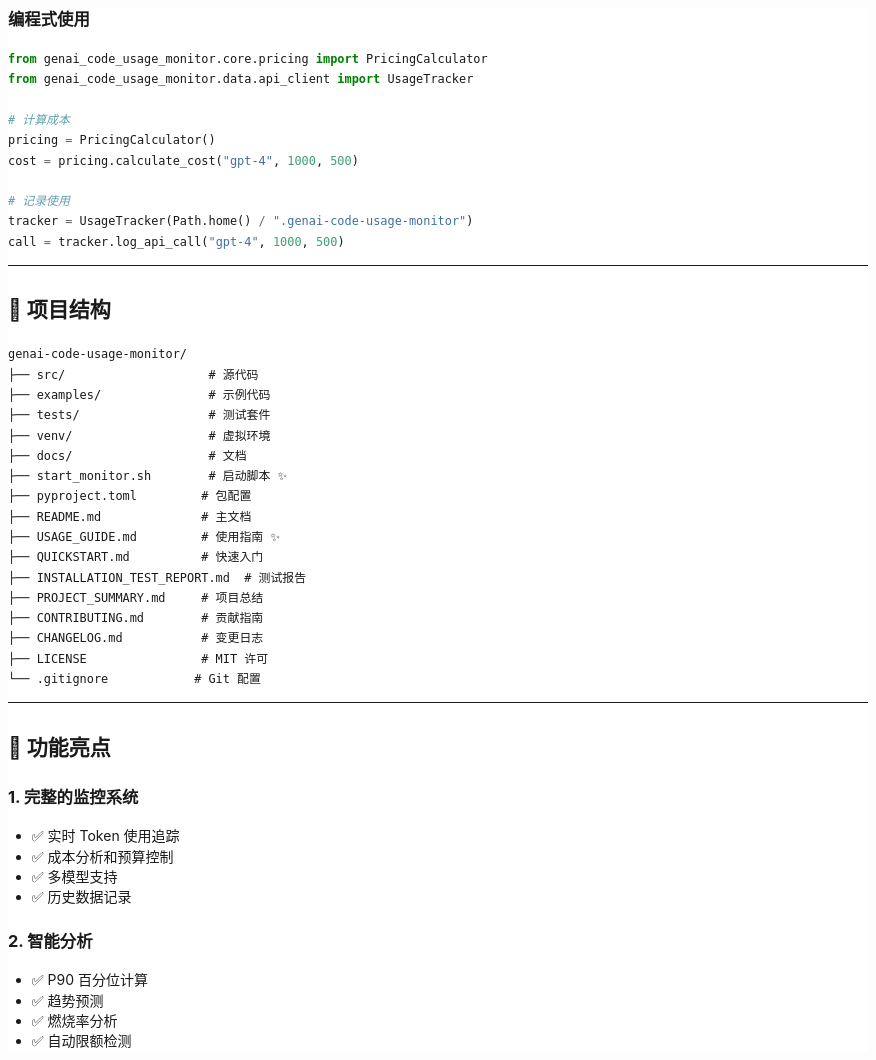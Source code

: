 ### 编程式使用

```python
from genai_code_usage_monitor.core.pricing import PricingCalculator
from genai_code_usage_monitor.data.api_client import UsageTracker

# 计算成本
pricing = PricingCalculator()
cost = pricing.calculate_cost("gpt-4", 1000, 500)

# 记录使用
tracker = UsageTracker(Path.home() / ".genai-code-usage-monitor")
call = tracker.log_api_call("gpt-4", 1000, 500)
```

---

## 📁 项目结构

```
genai-code-usage-monitor/
├── src/                    # 源代码
├── examples/               # 示例代码
├── tests/                  # 测试套件
├── venv/                   # 虚拟环境
├── docs/                   # 文档
├── start_monitor.sh        # 启动脚本 ✨
├── pyproject.toml         # 包配置
├── README.md              # 主文档
├── USAGE_GUIDE.md         # 使用指南 ✨
├── QUICKSTART.md          # 快速入门
├── INSTALLATION_TEST_REPORT.md  # 测试报告
├── PROJECT_SUMMARY.md     # 项目总结
├── CONTRIBUTING.md        # 贡献指南
├── CHANGELOG.md           # 变更日志
├── LICENSE                # MIT 许可
└── .gitignore            # Git 配置
```

---

## 🎯 功能亮点

### 1. 完整的监控系统
- ✅ 实时 Token 使用追踪
- ✅ 成本分析和预算控制
- ✅ 多模型支持
- ✅ 历史数据记录

### 2. 智能分析
- ✅ P90 百分位计算
- ✅ 趋势预测
- ✅ 燃烧率分析
- ✅ 自动限额检测

